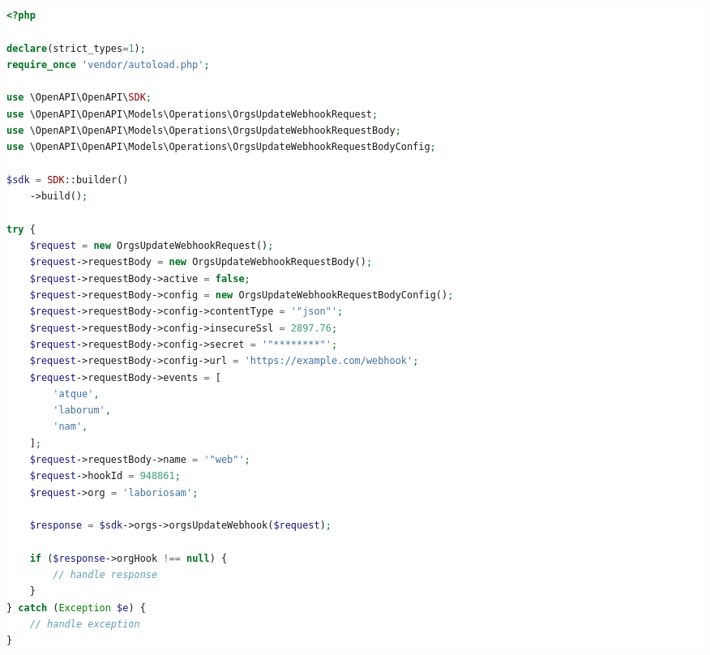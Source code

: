 ```php
<?php

declare(strict_types=1);
require_once 'vendor/autoload.php';

use \OpenAPI\OpenAPI\SDK;
use \OpenAPI\OpenAPI\Models\Operations\OrgsUpdateWebhookRequest;
use \OpenAPI\OpenAPI\Models\Operations\OrgsUpdateWebhookRequestBody;
use \OpenAPI\OpenAPI\Models\Operations\OrgsUpdateWebhookRequestBodyConfig;

$sdk = SDK::builder()
    ->build();

try {
    $request = new OrgsUpdateWebhookRequest();
    $request->requestBody = new OrgsUpdateWebhookRequestBody();
    $request->requestBody->active = false;
    $request->requestBody->config = new OrgsUpdateWebhookRequestBodyConfig();
    $request->requestBody->config->contentType = '"json"';
    $request->requestBody->config->insecureSsl = 2897.76;
    $request->requestBody->config->secret = '"********"';
    $request->requestBody->config->url = 'https://example.com/webhook';
    $request->requestBody->events = [
        'atque',
        'laborum',
        'nam',
    ];
    $request->requestBody->name = '"web"';
    $request->hookId = 948861;
    $request->org = 'laboriosam';

    $response = $sdk->orgs->orgsUpdateWebhook($request);

    if ($response->orgHook !== null) {
        // handle response
    }
} catch (Exception $e) {
    // handle exception
}
```
